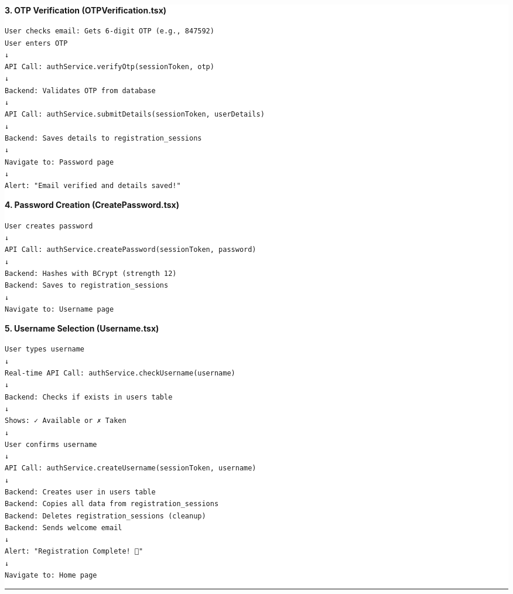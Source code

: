 **3. OTP Verification (OTPVerification.tsx)**
```
User checks email: Gets 6-digit OTP (e.g., 847592)
User enters OTP
↓
API Call: authService.verifyOtp(sessionToken, otp)
↓
Backend: Validates OTP from database
↓
API Call: authService.submitDetails(sessionToken, userDetails)
↓
Backend: Saves details to registration_sessions
↓
Navigate to: Password page
↓
Alert: "Email verified and details saved!"
```

**4. Password Creation (CreatePassword.tsx)**
```
User creates password
↓
API Call: authService.createPassword(sessionToken, password)
↓
Backend: Hashes with BCrypt (strength 12)
Backend: Saves to registration_sessions
↓
Navigate to: Username page
```

**5. Username Selection (Username.tsx)**
```
User types username
↓
Real-time API Call: authService.checkUsername(username)
↓
Backend: Checks if exists in users table
↓
Shows: ✓ Available or ✗ Taken
↓
User confirms username
↓
API Call: authService.createUsername(sessionToken, username)
↓
Backend: Creates user in users table
Backend: Copies all data from registration_sessions
Backend: Deletes registration_sessions (cleanup)
Backend: Sends welcome email
↓
Alert: "Registration Complete! 🎉"
↓
Navigate to: Home page
```

---